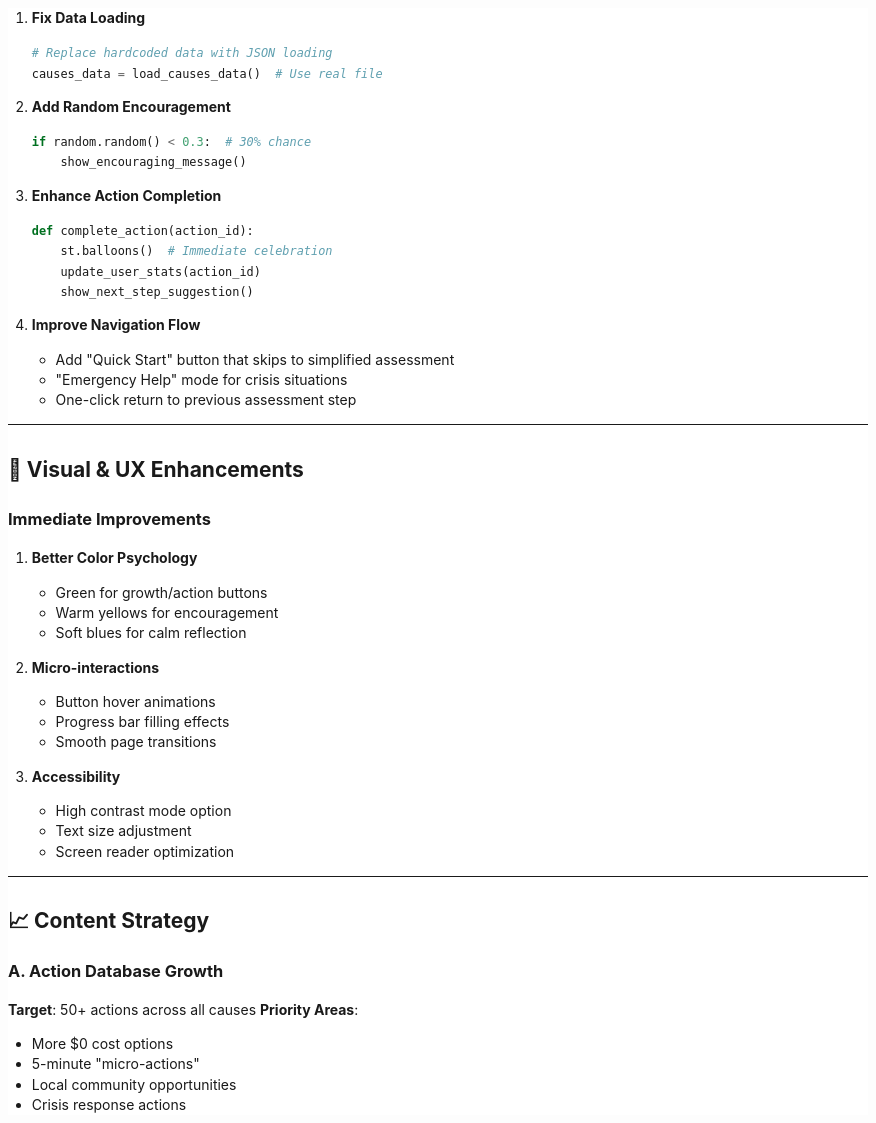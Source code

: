 1. **Fix Data Loading**
   ```python
   # Replace hardcoded data with JSON loading
   causes_data = load_causes_data()  # Use real file
   ```

2. **Add Random Encouragement**
   ```python
   if random.random() < 0.3:  # 30% chance
       show_encouraging_message()
   ```

3. **Enhance Action Completion**
   ```python
   def complete_action(action_id):
       st.balloons()  # Immediate celebration
       update_user_stats(action_id)
       show_next_step_suggestion()
   ```

4. **Improve Navigation Flow**
   - Add "Quick Start" button that skips to simplified assessment
   - "Emergency Help" mode for crisis situations
   - One-click return to previous assessment step

---

## 🎨 **Visual & UX Enhancements**

### Immediate Improvements
1. **Better Color Psychology**
   - Green for growth/action buttons
   - Warm yellows for encouragement
   - Soft blues for calm reflection

2. **Micro-interactions**
   - Button hover animations
   - Progress bar filling effects
   - Smooth page transitions

3. **Accessibility**
   - High contrast mode option
   - Text size adjustment
   - Screen reader optimization

---

## 📈 **Content Strategy**

### A. Action Database Growth
**Target**: 50+ actions across all causes
**Priority Areas**:
- More $0 cost options
- 5-minute "micro-actions"
- Local community opportunities
- Crisis response actions
